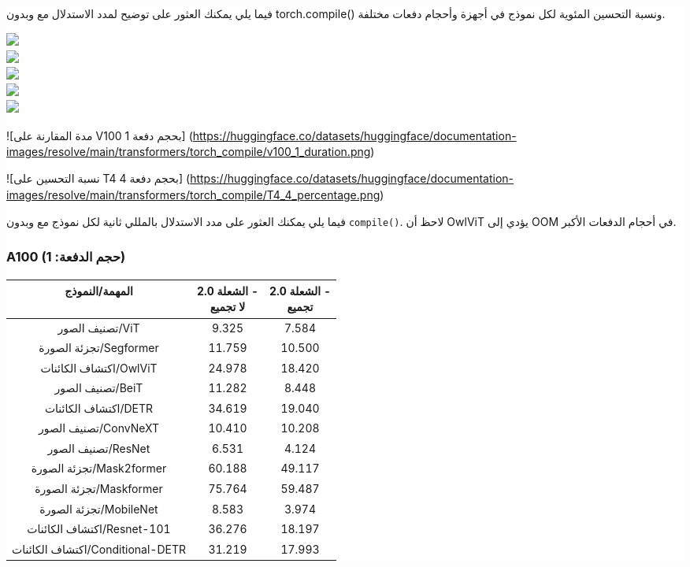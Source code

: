 فيما يلي يمكنك العثور على توضيح لمدد الاستدلال مع وبدون torch.compile() ونسبة التحسين المئوية لكل نموذج في أجهزة وأحجام دفعات مختلفة.

<div class="flex">
<div>
<img src="https://huggingface.co/datasets/huggingface/documentation-images/resolve/main/transformers/torch_compile/a100_batch_comp.png" />
</div>
<div>
<img src="https://huggingface.co/datasets/huggingface/documentation-images/resolve/main/transformers/torch_compile/v100_batch_comp.png" />
</div>
<div>
<img src="https://huggingface.co/datasets/huggingface/documentation-images/resolve/main/transformers/torch_compile/t4_batch_comp.png" />
</div>
</div>

<div class="flex">
<div>
<img src="https://huggingface.co/datasets/huggingface/documentation-images/resolve/main/transformers/torch_compile/A100_1_duration.png" />
</div>
<div>
<img src="https://huggingface.co/datasets/huggingface/documentation-images/resolve/main/transformers/torch_compile/A100_1_percentage.png" />
</div>
</div>

![مدة المقارنة على V100 بحجم دفعة 1] (https://huggingface.co/datasets/huggingface/documentation-images/resolve/main/transformers/torch_compile/v100_1_duration.png)

![نسبة التحسين على T4 بحجم دفعة 4] (https://huggingface.co/datasets/huggingface/documentation-images/resolve/main/transformers/torch_compile/T4_4_percentage.png)

فيما يلي يمكنك العثور على مدد الاستدلال بالمللي ثانية لكل نموذج مع وبدون `compile()`. لاحظ أن OwlViT يؤدي إلى OOM في أحجام الدفعات الأكبر.

### A100 (حجم الدفعة: 1)

| المهمة/النموذج | الشعلة 2.0 - <br> لا تجميع | الشعلة 2.0 - <br> تجميع |
|:---:|:---:|:---:|
| تصنيف الصور/ViT | 9.325 | 7.584 |
| تجزئة الصورة/Segformer | 11.759 | 10.500 |
| اكتشاف الكائنات/OwlViT | 24.978 | 18.420 |
| تصنيف الصور/BeiT | 11.282 | 8.448 |
| اكتشاف الكائنات/DETR | 34.619 | 19.040 |
| تصنيف الصور/ConvNeXT | 10.410 | 10.208 |
| تصنيف الصور/ResNet | 6.531 | 4.124 |
| تجزئة الصورة/Mask2former | 60.188 | 49.117 |
| تجزئة الصورة/Maskformer | 75.764 | 59.487 |
| تجزئة الصورة/MobileNet | 8.583 | 3.974 |
| اكتشاف الكائنات/Resnet-101 | 36.276 | 18.197 |
| اكتشاف الكائنات/Conditional-DETR | 31.219 | 17.993 |
